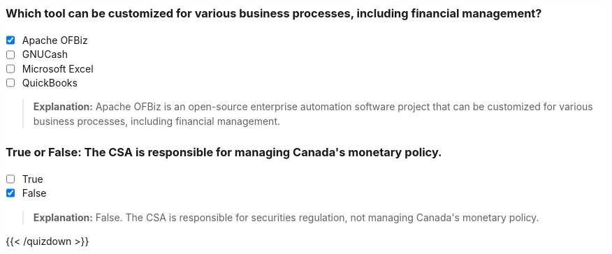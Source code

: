 ### Which tool can be customized for various business processes, including financial management?

- [x] Apache OFBiz
- [ ] GNUCash
- [ ] Microsoft Excel
- [ ] QuickBooks

> **Explanation:** Apache OFBiz is an open-source enterprise automation software project that can be customized for various business processes, including financial management.

### True or False: The CSA is responsible for managing Canada's monetary policy.

- [ ] True
- [x] False

> **Explanation:** False. The CSA is responsible for securities regulation, not managing Canada's monetary policy.

{{< /quizdown >}}
